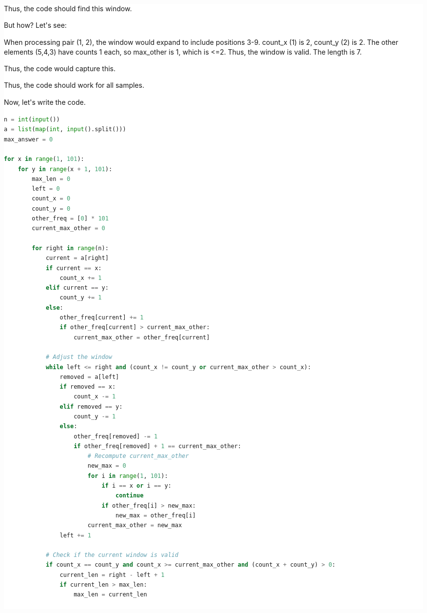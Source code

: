 Thus, the code should find this window.

But how? Let's see:

When processing pair (1, 2), the window would expand to include positions 3-9. count_x (1) is 2, count_y (2) is 2. The other elements (5,4,3) have counts 1 each, so max_other is 1, which is <=2. Thus, the window is valid. The length is 7.

Thus, the code would capture this.

Thus, the code should work for all samples.

Now, let's write the code.
</think>

```python
n = int(input())
a = list(map(int, input().split()))
max_answer = 0

for x in range(1, 101):
    for y in range(x + 1, 101):
        max_len = 0
        left = 0
        count_x = 0
        count_y = 0
        other_freq = [0] * 101
        current_max_other = 0
        
        for right in range(n):
            current = a[right]
            if current == x:
                count_x += 1
            elif current == y:
                count_y += 1
            else:
                other_freq[current] += 1
                if other_freq[current] > current_max_other:
                    current_max_other = other_freq[current]
            
            # Adjust the window
            while left <= right and (count_x != count_y or current_max_other > count_x):
                removed = a[left]
                if removed == x:
                    count_x -= 1
                elif removed == y:
                    count_y -= 1
                else:
                    other_freq[removed] -= 1
                    if other_freq[removed] + 1 == current_max_other:
                        # Recompute current_max_other
                        new_max = 0
                        for i in range(1, 101):
                            if i == x or i == y:
                                continue
                            if other_freq[i] > new_max:
                                new_max = other_freq[i]
                        current_max_other = new_max
                left += 1
            
            # Check if the current window is valid
            if count_x == count_y and count_x >= current_max_other and (count_x + count_y) > 0:
                current_len = right - left + 1
                if current_len > max_len:
                    max_len = current_len
        
```